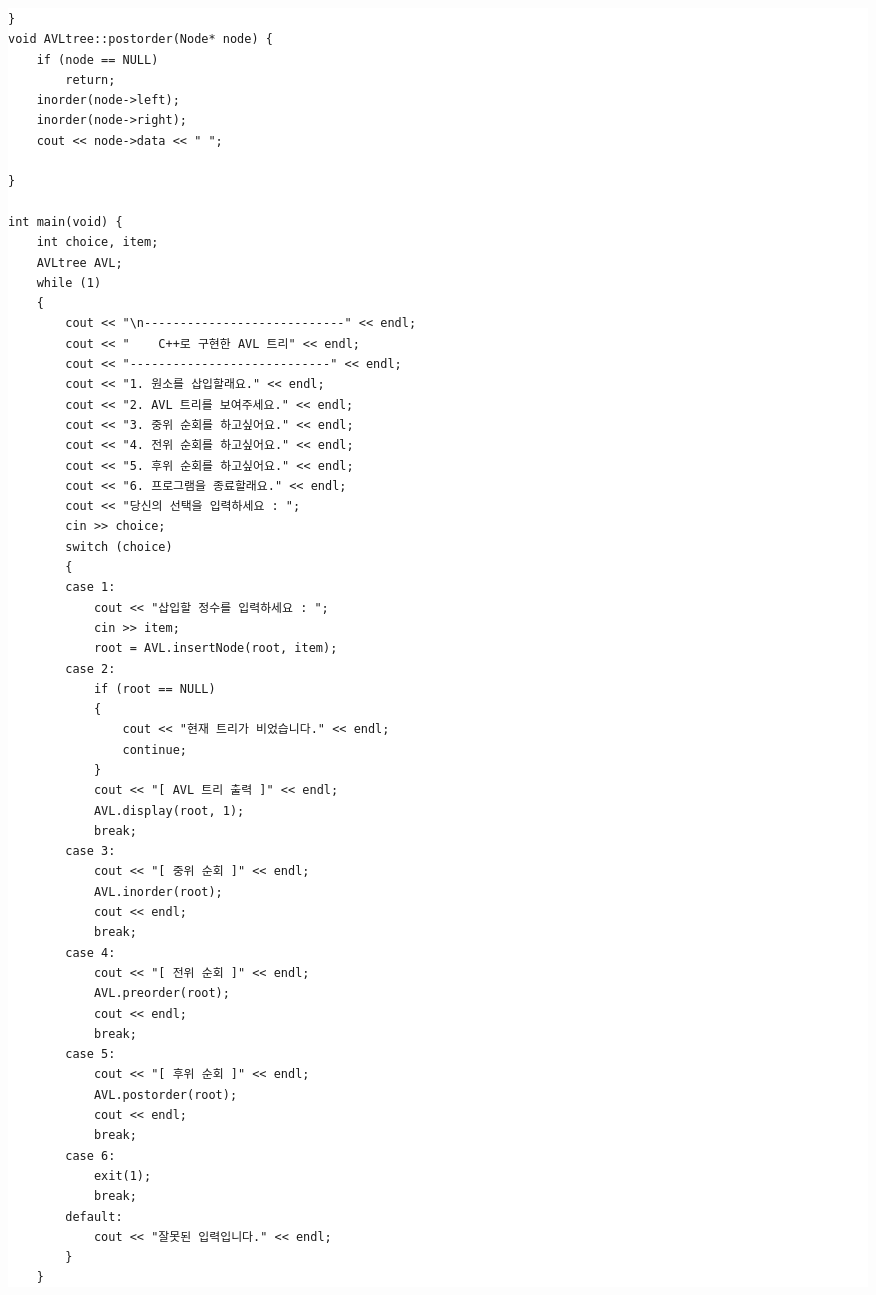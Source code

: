 ```
}
void AVLtree::postorder(Node* node) {
	if (node == NULL)
		return;
	inorder(node->left);
	inorder(node->right);
	cout << node->data << " ";

}

int main(void) {
	int choice, item;
	AVLtree AVL;
	while (1)
	{
		cout << "\n----------------------------" << endl;
		cout << "    C++로 구현한 AVL 트리" << endl;
		cout << "----------------------------" << endl;
		cout << "1. 원소를 삽입할래요." << endl;
		cout << "2. AVL 트리를 보여주세요." << endl;
		cout << "3. 중위 순회를 하고싶어요." << endl;
		cout << "4. 전위 순회를 하고싶어요." << endl;
		cout << "5. 후위 순회를 하고싶어요." << endl;
		cout << "6. 프로그램을 종료할래요." << endl;
		cout << "당신의 선택을 입력하세요 : ";
		cin >> choice;
		switch (choice)
		{
		case 1:
			cout << "삽입할 정수를 입력하세요 : ";
			cin >> item;
			root = AVL.insertNode(root, item);
		case 2:
			if (root == NULL)
			{
				cout << "현재 트리가 비었습니다." << endl;
				continue;
			}
			cout << "[ AVL 트리 출력 ]" << endl;
			AVL.display(root, 1);
			break;
		case 3:
			cout << "[ 중위 순회 ]" << endl;
			AVL.inorder(root);
			cout << endl;
			break;
		case 4:
			cout << "[ 전위 순회 ]" << endl;
			AVL.preorder(root);
			cout << endl;
			break;
		case 5:
			cout << "[ 후위 순회 ]" << endl;
			AVL.postorder(root);
			cout << endl;
			break;
		case 6:
			exit(1);
			break;
		default:
			cout << "잘못된 입력입니다." << endl;
		}
	}
```